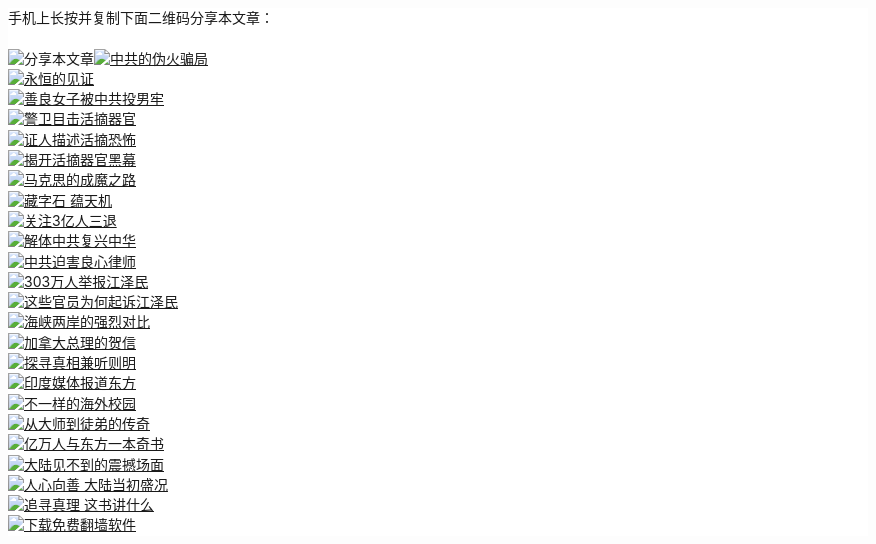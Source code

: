 ####
手机上长按并复制下面二维码分享本文章：<br><br><img src="http://www.hehaibao.com/qr/index.php?m=1&e=L&p=10&t=&d=https://github.com/asdfghy6/djy/blob/master/gb/17/6/2/n9219912.md%231" title="分享本文章"></td><td VALIGN=TOP><a href="https://github.com/asdfghy6/djy/blob/master/gb/16/1/21/n4622075.md?dfh#1" target="_blank"><img src="https://raw.githubusercontent.com/asdfghy6/djy/master/gb/300/wei-f1.jpg" title="中共的伪火骗局"  alt="中共的伪火骗局"></a><br><a href="https://github.com/asdfghy6/yh/blob/master/README.md?dfh#1" target="_blank"><img src="https://raw.githubusercontent.com/asdfghy6/djy/master/gb/300/yong-h.jpg" title="永恒的见证"  alt="永恒的见证"></a><br><a href="https://github.com/asdfghy6/djy/blob/master/gb/13/9/29/n3974789.md?dfh#1" target="_blank"><img src="https://raw.githubusercontent.com/asdfghy6/djy/master/gb/300/shang-lnz.jpg" title="善良女子被中共投男牢"  alt="善良女子被中共投男牢"></a><br><a href="https://github.com/asdfghy6/djy/blob/master/gb/16/3/16/n4663449.md?dfh#1" target="_blank"><img src="https://raw.githubusercontent.com/asdfghy6/djy/master/gb/300/huo-z3.jpg" title="警卫目击活摘器官"  alt="警卫目击活摘器官"></a><br><a href="https://github.com/asdfghy6/djy/blob/master/gb/16/8/7/n8177641.md?dfh#1" target="_blank"><img src="https://raw.githubusercontent.com/asdfghy6/djy/master/gb/300/huo-z4.jpg" title="证人描述活摘恐怖"  alt="证人描述活摘恐怖"></a><br><a href="https://github.com/asdfghy6/djy/blob/master/gb/10/4/19/n2881569.md?dfh#1" target="_blank"><img src="https://raw.githubusercontent.com/asdfghy6/djy/master/gb/300/huo-z1.jpg" title="揭开活摘器官黑幕"  alt="揭开活摘器官黑幕"></a><br><a href="https://github.com/asdfghy6/djy/blob/master/gb/10/11/7/n3077476.md?dfh#1" target="_blank"><img src="https://raw.githubusercontent.com/asdfghy6/djy/master/gb/300/ma-ks.jpg" title="马克思的成魔之路"  alt="马克思的成魔之路"></a><br><a href="https://github.com/asdfghy6/djy/blob/master/gb/14/6/9/n4173977.md?dfh#1" target="_blank"><img src="https://raw.githubusercontent.com/asdfghy6/djy/master/gb/300/chang-zs.jpg" title="藏字石 蕴天机"  alt="藏字石 蕴天机"></a><br><a href="https://github.com/asdfghy6/djy/blob/master/gb/18/5/10/n10381511.md?dfh#1" target="_blank"><img src="https://raw.githubusercontent.com/asdfghy6/djy/master/gb/300/st1.jpg" title="关注3亿人三退"  alt="关注3亿人三退"></a><br><a href="https://github.com/asdfghy6/djy/blob/master/gb/18/3/21/n10237682.md?dfh#1" target="_blank"><img src="https://raw.githubusercontent.com/asdfghy6/djy/master/gb/300/jie-t.jpg" title="解体中共复兴中华"  alt="解体中共复兴中华"></a><br><a href="https://github.com/asdfghy6/djy/blob/master/gb/9/2/9/n2422991.md?dfh#1" target="_blank"><img src="https://raw.githubusercontent.com/asdfghy6/djy/master/gb/300/gao-zs.jpg" title="中共迫害良心律师"  alt="中共迫害良心律师"></a><br><a href="https://github.com/asdfghy6/djy/blob/master/gb/18/12/9/n10900044.md?dfh#1" target="_blank"><img src="https://raw.githubusercontent.com/asdfghy6/djy/master/gb/300/sj1.jpg" title="303万人举报江泽民"  alt="303万人举报江泽民"></a><br><a href="https://github.com/asdfghy6/djy/blob/master/gb/18/8/28/n10672014.md?dfh#1" target="_blank"><img src="https://raw.githubusercontent.com/asdfghy6/djy/master/gb/300/sj2.jpg" title="这些官员为何起诉江泽民"  alt="这些官员为何起诉江泽民"></a><br><a href="https://github.com/asdfghy6/djy/blob/master/gb/8/12/18/n2367165.md?dfh#1" target="_blank"><img src="https://raw.githubusercontent.com/asdfghy6/djy/master/gb/300/liangan.jpg" title="海峡两岸的强烈对比"  alt="海峡两岸的强烈对比"></a><br><a href="https://github.com/asdfghy6/djy/blob/master/gb/15/5/5/n4427238.md?dfh#1" target="_blank"><img src="https://raw.githubusercontent.com/asdfghy6/djy/master/gb/300/jia-ndzl.jpg" title="加拿大总理的贺信"  alt="加拿大总理的贺信"></a><br><a href="https://github.com/asdfghy6/djy/blob/master/gb/11/6/17/n3289382.md?dfh#1" target="_blank">
<img src="https://raw.githubusercontent.com/asdfghy6/djy/master/gb/300/xiao-wd.jpg" title="探寻真相兼听则明"  alt="探寻真相兼听则明"></a><br><a href="https://github.com/asdfghy6/djy/blob/master/gb/18/10/27/n10812623.md?dfh#1" target="_blank"><img src="https://raw.githubusercontent.com/asdfghy6/djy/master/gb/300/yindu.jpg" title="印度媒体报道东方"  alt="印度媒体报道东方"></a><br><a href="https://github.com/asdfghy6/djy/blob/master/gb/18/6/9/n10469652.md?dfh#1" target="_blank"><img src="https://raw.githubusercontent.com/asdfghy6/djy/master/gb/300/xie-j.jpg" title="不一样的海外校园"  alt="不一样的海外校园"></a><br><a href="https://github.com/asdfghy6/djy/blob/master/gb/7/4/5/n1669415.md?dfh#1" target="_blank"><img src="https://raw.githubusercontent.com/asdfghy6/djy/master/gb/300/li-up.jpg" title="从大师到徒弟的传奇"  alt="从大师到徒弟的传奇"></a><br><a href="https://github.com/asdfghy6/djy/blob/master/gb/17/5/26/n9191512.md?dfh#1" target="_blank"><img src="https://raw.githubusercontent.com/asdfghy6/djy/master/gb/300/zfl2.jpg" title="亿万人与东方一本奇书"  alt="亿万人与东方一本奇书"></a><br><a href="https://github.com/asdfghy6/djy/blob/master/gb/13/11/27/n4020290.md?dfh#1" target="_blank"><img src="https://raw.githubusercontent.com/asdfghy6/djy/master/gb/300/zhen-h.jpg" title="大陆见不到的震撼场面"  alt="大陆见不到的震撼场面"></a><br><a href="https://github.com/asdfghy6/djy/blob/master/gb/15/7/17/n4482910.md?dfh#1" target="_blank"><img src="https://raw.githubusercontent.com/asdfghy6/djy/master/gb/300/dalu-sk.jpg" title="人心向善 大陆当初盛况"  alt="人心向善 大陆当初盛况"></a><br><a href="https://github.com/asdfghy6/djy/blob/master/gb/9/10/15/n2689419.md?dfh#1" target="_blank"><img src="https://raw.githubusercontent.com/asdfghy6/djy/master/gb/300/zfl1.jpg" title="追寻真理 这书讲什么"  alt="追寻真理 这书讲什么"></a><br><a href="https://github.com/asdfghy6/fq/blob/master/README.md?dfh#1" target="_blank"><img src="https://raw.githubusercontent.com/asdfghy6/djy/master/gb/300/fq1.jpg" title="下载免费翻墙软件"  alt="下载免费翻墙软件"></a><br></td></tr></table>
